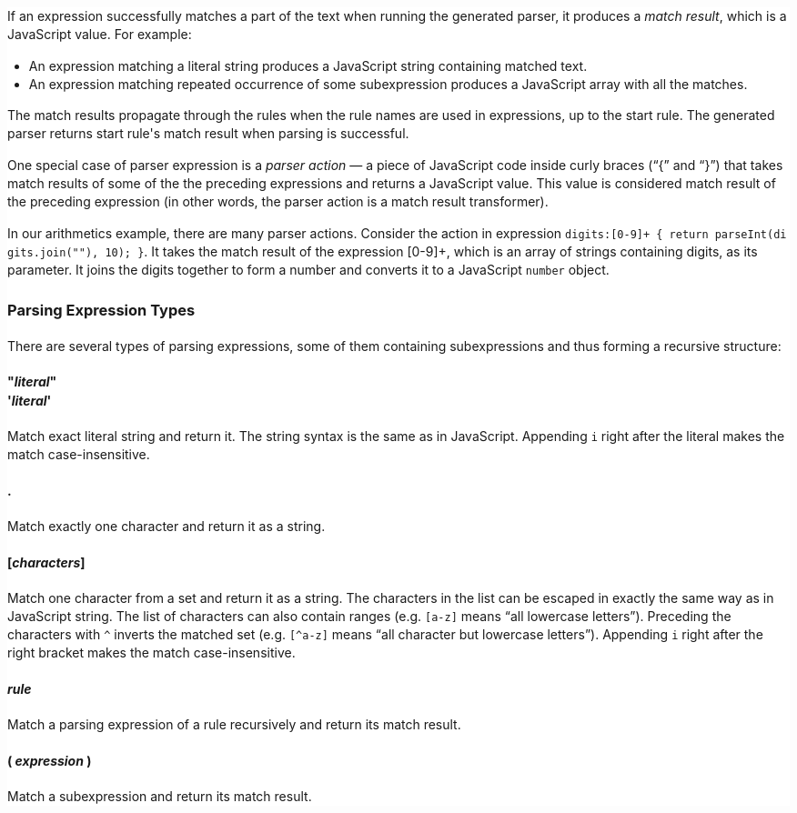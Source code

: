 If an expression successfully matches a part of the text when running the
generated parser, it produces a *match result*, which is a JavaScript value. For
example:

  * An expression matching a literal string produces a JavaScript string
    containing matched text.
  * An expression matching repeated occurrence of some subexpression produces a
    JavaScript array with all the matches.

The match results propagate through the rules when the rule names are used in
expressions, up to the start rule. The generated parser returns start rule's
match result when parsing is successful.

One special case of parser expression is a *parser action* — a piece of
JavaScript code inside curly braces (“{” and “}”) that takes match results of
some of the the preceding expressions and returns a JavaScript value. This value
is considered match result of the preceding expression (in other words, the
parser action is a match result transformer).

In our arithmetics example, there are many parser actions. Consider the action
in expression `digits:[0-9]+ { return parseInt(digits.join(""), 10); }`. It
takes the match result of the expression [0-9]+, which is an array of strings
containing digits, as its parameter. It joins the digits together to form a
number and converts it to a JavaScript `number` object.

### Parsing Expression Types

There are several types of parsing expressions, some of them containing
subexpressions and thus forming a recursive structure:

#### "*literal*"<br>'*literal*'

Match exact literal string and return it. The string syntax is the same as in
JavaScript. Appending `i` right after the literal makes the match
case-insensitive.

#### .

Match exactly one character and return it as a string.

#### [*characters*]

Match one character from a set and return it as a string. The characters in the
list can be escaped in exactly the same way as in JavaScript string. The list of
characters can also contain ranges (e.g. `[a-z]` means “all lowercase letters”).
Preceding the characters with `^` inverts the matched set (e.g. `[^a-z]` means
“all character but lowercase letters”). Appending `i` right after the right
bracket makes the match case-insensitive.

#### *rule*

Match a parsing expression of a rule recursively and return its match result.

#### ( *expression* )

Match a subexpression and return its match result.

